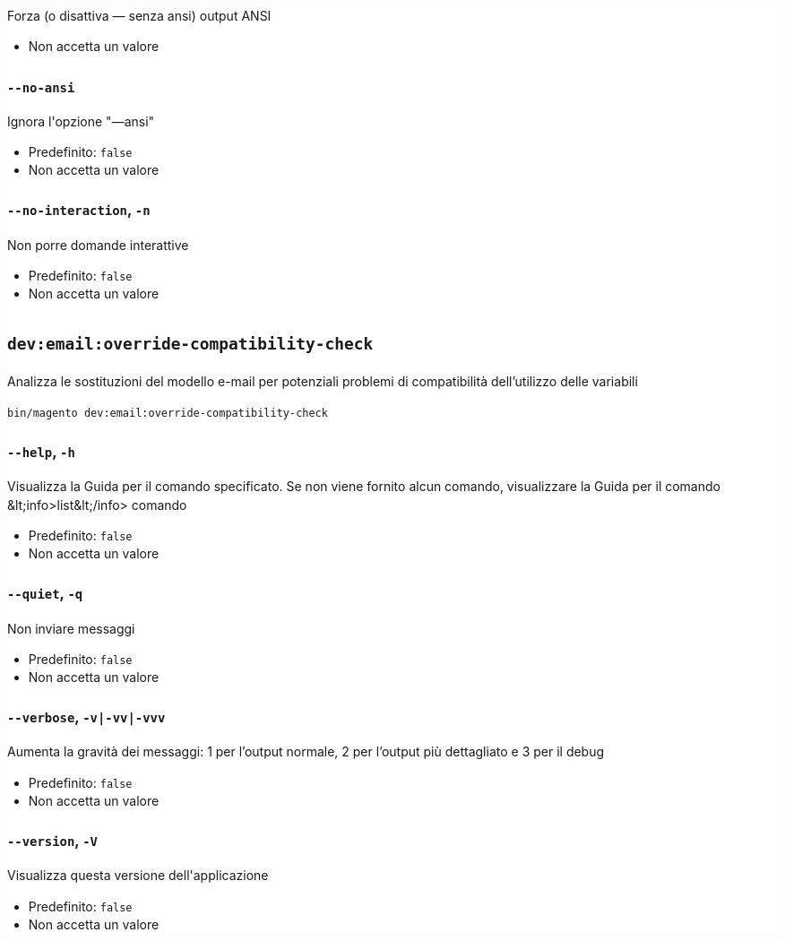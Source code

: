 Forza (o disattiva — senza ansi) output ANSI

- Non accetta un valore

### `--no-ansi`

Ignora l&#39;opzione &quot;—ansi&quot;

- Predefinito: `false`
- Non accetta un valore

### `--no-interaction`, `-n`

Non porre domande interattive

- Predefinito: `false`
- Non accetta un valore


## `dev:email:override-compatibility-check`

Analizza le sostituzioni del modello e-mail per potenziali problemi di compatibilità dell’utilizzo delle variabili

```bash
bin/magento dev:email:override-compatibility-check
```

### `--help`, `-h`

Visualizza la Guida per il comando specificato. Se non viene fornito alcun comando, visualizzare la Guida per il comando \&lt;info>list\&lt;/info> comando

- Predefinito: `false`
- Non accetta un valore

### `--quiet`, `-q`

Non inviare messaggi

- Predefinito: `false`
- Non accetta un valore

### `--verbose`, `-v|-vv|-vvv`

Aumenta la gravità dei messaggi: 1 per l’output normale, 2 per l’output più dettagliato e 3 per il debug

- Predefinito: `false`
- Non accetta un valore

### `--version`, `-V`

Visualizza questa versione dell&#39;applicazione

- Predefinito: `false`
- Non accetta un valore
